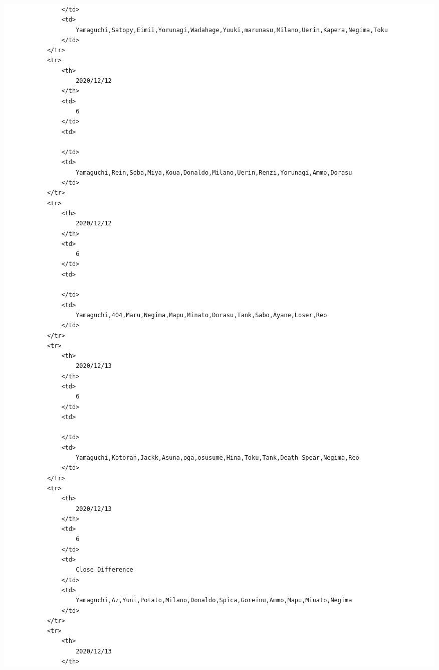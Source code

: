                     </td>
                    <td>
                        Yamaguchi,Satopy,Eimii,Yorunagi,Wadahage,Yuuki,marunasu,Milano,Uerin,Kapera,Negima,Toku
                    </td>
                </tr>
                <tr>
                    <th>
                        2020/12/12
                    </th>
                    <td>
                        6
                    </td>
                    <td>
                        
                    </td>
                    <td>
                        Yamaguchi,Rein,Soba,Miya,Koua,Donaldo,Milano,Uerin,Renzi,Yorunagi,Ammo,Dorasu
                    </td>
                </tr>
                <tr>
                    <th>
                        2020/12/12
                    </th>
                    <td>
                        6
                    </td>
                    <td>
                        
                    </td>
                    <td>
                        Yamaguchi,404,Maru,Negima,Mapu,Minato,Dorasu,Tank,Sabo,Ayane,Loser,Reo
                    </td>
                </tr>
                <tr>
                    <th>
                        2020/12/13
                    </th>
                    <td>
                        6
                    </td>
                    <td>
                        
                    </td>
                    <td>
                        Yamaguchi,Kotoran,Jackk,Asuna,oga,osusume,Hina,Toku,Tank,Death Spear,Negima,Reo
                    </td>
                </tr>
                <tr>
                    <th>
                        2020/12/13
                    </th>
                    <td>
                        6
                    </td>
                    <td>
                        Close Difference
                    </td>
                    <td>
                        Yamaguchi,Az,Yuni,Potato,Milano,Donaldo,Spica,Goreinu,Ammo,Mapu,Minato,Negima
                    </td>
                </tr>
                <tr>
                    <th>
                        2020/12/13
                    </th>